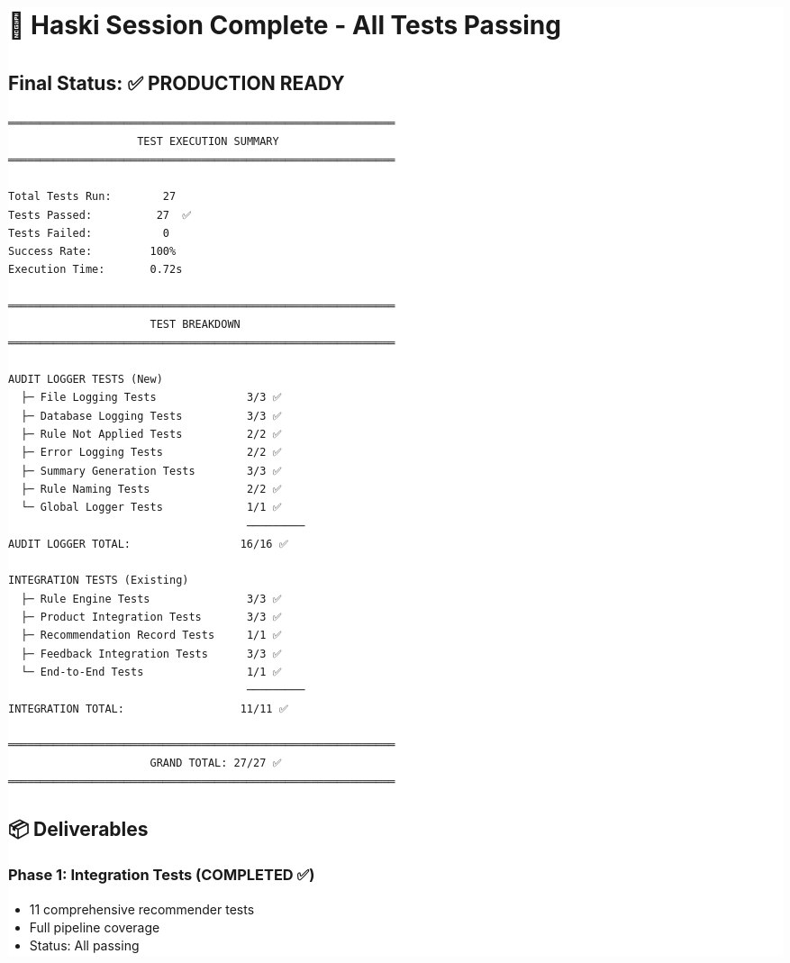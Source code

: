 # 🎉 Haski Session Complete - All Tests Passing

## Final Status: ✅ PRODUCTION READY

```
════════════════════════════════════════════════════════════
                    TEST EXECUTION SUMMARY
════════════════════════════════════════════════════════════

Total Tests Run:        27
Tests Passed:          27  ✅
Tests Failed:           0
Success Rate:         100%
Execution Time:       0.72s

════════════════════════════════════════════════════════════
                      TEST BREAKDOWN
════════════════════════════════════════════════════════════

AUDIT LOGGER TESTS (New)
  ├─ File Logging Tests              3/3 ✅
  ├─ Database Logging Tests          3/3 ✅
  ├─ Rule Not Applied Tests          2/2 ✅
  ├─ Error Logging Tests             2/2 ✅
  ├─ Summary Generation Tests        3/3 ✅
  ├─ Rule Naming Tests               2/2 ✅
  └─ Global Logger Tests             1/1 ✅
                                     ─────────
AUDIT LOGGER TOTAL:                 16/16 ✅

INTEGRATION TESTS (Existing)
  ├─ Rule Engine Tests               3/3 ✅
  ├─ Product Integration Tests       3/3 ✅
  ├─ Recommendation Record Tests     1/1 ✅
  ├─ Feedback Integration Tests      3/3 ✅
  └─ End-to-End Tests                1/1 ✅
                                     ─────────
INTEGRATION TOTAL:                  11/11 ✅

════════════════════════════════════════════════════════════
                      GRAND TOTAL: 27/27 ✅
════════════════════════════════════════════════════════════
```

## 📦 Deliverables

### Phase 1: Integration Tests (COMPLETED ✅)

- 11 comprehensive recommender tests
- Full pipeline coverage
- Status: All passing
